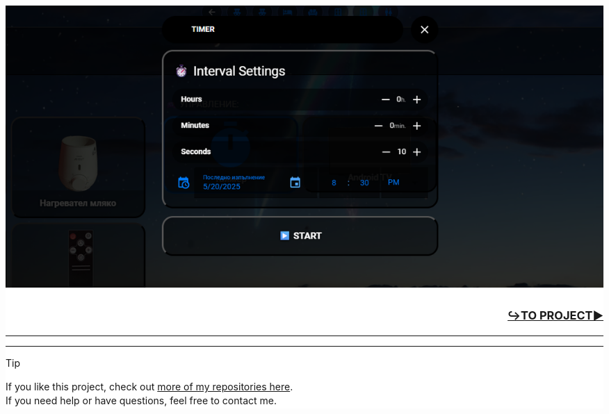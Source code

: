 ![Flexible Taimer](/img/banner_flexible_taimer.png)

<h3 align="right">

[**↪️TO PROJECT▶️**](https://github.com/Bacard1/HASS-Flexible-Timer)
</h3>

---
---

> [!TIP]
> If you like this project, check out [more of my repositories here](https://github.com/Bacard1?tab=repositories).  
> If you need help or have questions, feel free to contact me.
